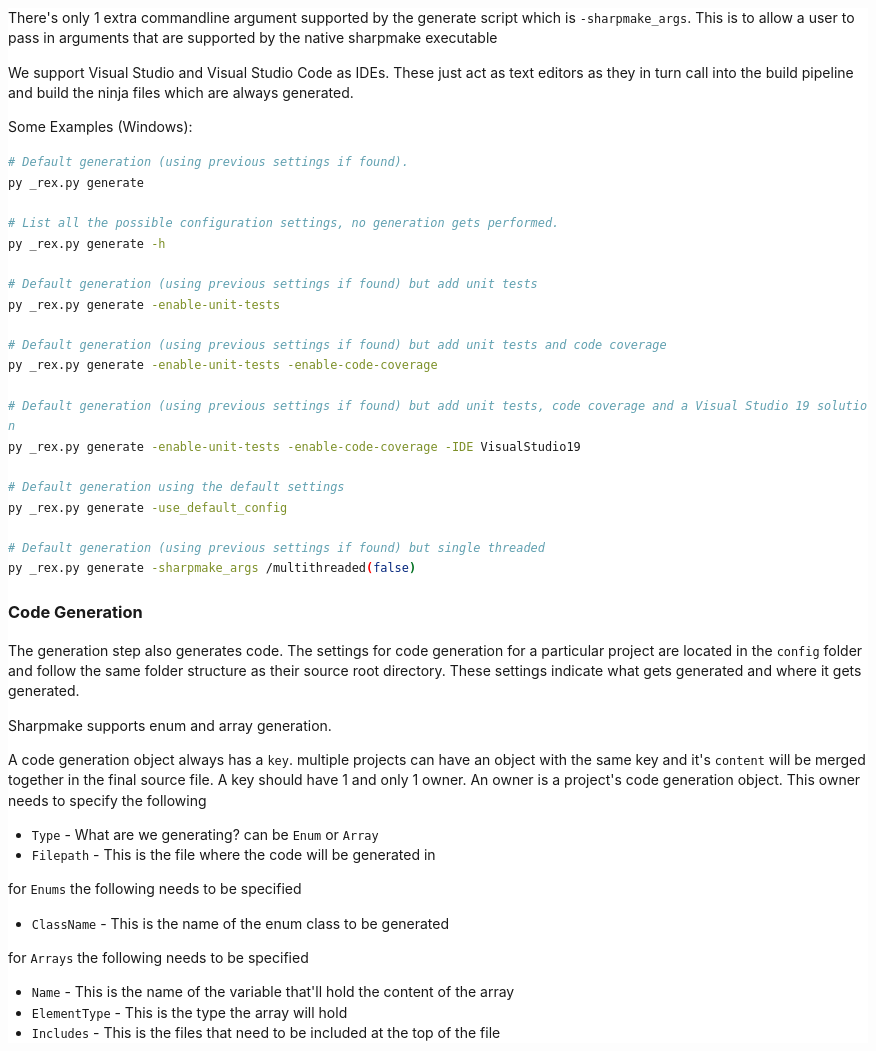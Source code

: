 There's only 1 extra commandline argument supported by the generate script which is `-sharpmake_args`. This is to allow a user to pass in arguments that are supported by the native sharpmake executable

We support Visual Studio and Visual Studio Code as IDEs. These just act as text editors as they in turn call into the build pipeline and build the ninja files which are always generated.

Some Examples (Windows):
```sh
# Default generation (using previous settings if found).
py _rex.py generate

# List all the possible configuration settings, no generation gets performed.
py _rex.py generate -h

# Default generation (using previous settings if found) but add unit tests
py _rex.py generate -enable-unit-tests 

# Default generation (using previous settings if found) but add unit tests and code coverage
py _rex.py generate -enable-unit-tests -enable-code-coverage 

# Default generation (using previous settings if found) but add unit tests, code coverage and a Visual Studio 19 solution
py _rex.py generate -enable-unit-tests -enable-code-coverage -IDE VisualStudio19

# Default generation using the default settings
py _rex.py generate -use_default_config

# Default generation (using previous settings if found) but single threaded
py _rex.py generate -sharpmake_args /multithreaded(false)
```

### Code Generation
The generation step also generates code. The settings for code generation for a particular project are located in the `config` folder and follow the same folder structure as their source root directory. These settings indicate what gets generated and where it gets generated.

Sharpmake supports enum and array generation.

A code generation object always has a `key`. multiple projects can have an object with the same key and it's `content` will be merged together in the final source file.
A key should have 1 and only 1 owner. An owner is a project's code generation object. This owner needs to specify the following
- `Type` - What are we generating? can be `Enum` or `Array`
- `Filepath` - This is the file where the code will be generated in

for `Enums` the following needs to be specified
- `ClassName` - This is the name of the enum class to be generated

for `Arrays` the following needs to be specified
- `Name` - This is the name of the variable that'll hold the content of the array
- `ElementType` - This is the type the array will hold
- `Includes` - This is the files that need to be included at the top of the file
